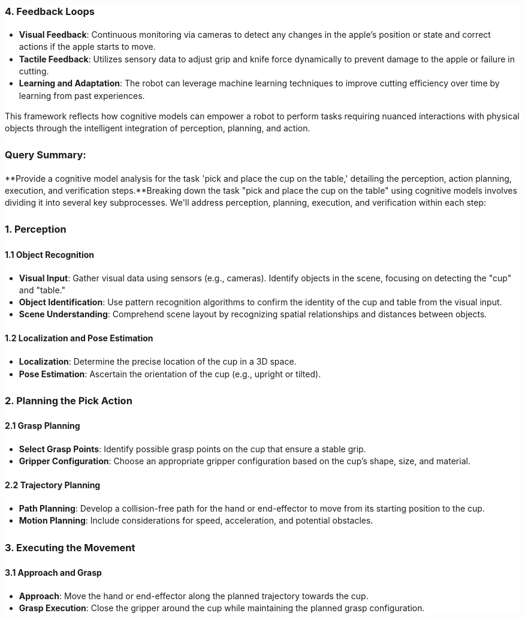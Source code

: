 ### 4. Feedback Loops
- **Visual Feedback**: Continuous monitoring via cameras to detect any changes in the apple’s position or state and correct actions if the apple starts to move.
- **Tactile Feedback**: Utilizes sensory data to adjust grip and knife force dynamically to prevent damage to the apple or failure in cutting.
- **Learning and Adaptation**: The robot can leverage machine learning techniques to improve cutting efficiency over time by learning from past experiences.

This framework reflects how cognitive models can empower a robot to perform tasks requiring nuanced interactions with physical objects through the intelligent integration of perception, planning, and action.

### Query Summary:

**Provide a cognitive model analysis for the task 'pick and place the cup on the table,' detailing the perception, action planning, execution, and verification steps.**Breaking down the task "pick and place the cup on the table" using cognitive models involves dividing it into several key subprocesses. We'll address perception, planning, execution, and verification within each step:

### 1. Perception

#### 1.1 Object Recognition
- **Visual Input**: Gather visual data using sensors (e.g., cameras). Identify objects in the scene, focusing on detecting the "cup" and "table."
- **Object Identification**: Use pattern recognition algorithms to confirm the identity of the cup and table from the visual input.
- **Scene Understanding**: Comprehend scene layout by recognizing spatial relationships and distances between objects.

#### 1.2 Localization and Pose Estimation
- **Localization**: Determine the precise location of the cup in a 3D space.
- **Pose Estimation**: Ascertain the orientation of the cup (e.g., upright or tilted).

### 2. Planning the Pick Action

#### 2.1 Grasp Planning
- **Select Grasp Points**: Identify possible grasp points on the cup that ensure a stable grip.
- **Gripper Configuration**: Choose an appropriate gripper configuration based on the cup’s shape, size, and material.

#### 2.2 Trajectory Planning
- **Path Planning**: Develop a collision-free path for the hand or end-effector to move from its starting position to the cup.
- **Motion Planning**: Include considerations for speed, acceleration, and potential obstacles.
  
### 3. Executing the Movement

#### 3.1 Approach and Grasp
- **Approach**: Move the hand or end-effector along the planned trajectory towards the cup.
- **Grasp Execution**: Close the gripper around the cup while maintaining the planned grasp configuration.
  